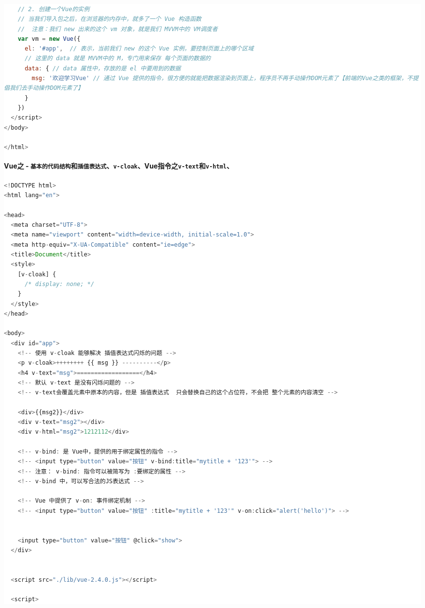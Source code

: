 ~~~JavaScript
    // 2. 创建一个Vue的实例
    // 当我们导入包之后，在浏览器的内存中，就多了一个 Vue 构造函数
    //  注意：我们 new 出来的这个 vm 对象，就是我们 MVVM中的 VM调度者
    var vm = new Vue({
      el: '#app',  // 表示，当前我们 new 的这个 Vue 实例，要控制页面上的哪个区域
      // 这里的 data 就是 MVVM中的 M，专门用来保存 每个页面的数据的
      data: { // data 属性中，存放的是 el 中要用到的数据
        msg: '欢迎学习Vue' // 通过 Vue 提供的指令，很方便的就能把数据渲染到页面上，程序员不再手动操作DOM元素了【前端的Vue之类的框架，不提倡我们去手动操作DOM元素了】
      }
    })
  </script>
</body>

</html>
~~~

#### Vue之 - `基本的代码结构`和`插值表达式`、`v-cloak`、Vue指令之`v-text`和`v-html`、

~~~JavaScript
<!DOCTYPE html>
<html lang="en">

<head>
  <meta charset="UTF-8">
  <meta name="viewport" content="width=device-width, initial-scale=1.0">
  <meta http-equiv="X-UA-Compatible" content="ie=edge">
  <title>Document</title>
  <style>
    [v-cloak] {
      /* display: none; */
    }
  </style>
</head>

<body>
  <div id="app">
    <!-- 使用 v-cloak 能够解决 插值表达式闪烁的问题 -->
    <p v-cloak>++++++++ {{ msg }} ----------</p>
    <h4 v-text="msg">==================</h4>
    <!-- 默认 v-text 是没有闪烁问题的 -->
    <!-- v-text会覆盖元素中原本的内容，但是 插值表达式  只会替换自己的这个占位符，不会把 整个元素的内容清空 -->

    <div>{{msg2}}</div>
    <div v-text="msg2"></div>
    <div v-html="msg2">1212112</div>

    <!-- v-bind: 是 Vue中，提供的用于绑定属性的指令 -->
    <!-- <input type="button" value="按钮" v-bind:title="mytitle + '123'"> -->
    <!-- 注意： v-bind: 指令可以被简写为 :要绑定的属性 -->
    <!-- v-bind 中，可以写合法的JS表达式 -->

    <!-- Vue 中提供了 v-on: 事件绑定机制 -->
    <!-- <input type="button" value="按钮" :title="mytitle + '123'" v-on:click="alert('hello')"> -->


    <input type="button" value="按钮" @click="show">
  </div>


  <script src="./lib/vue-2.4.0.js"></script>

  <script>
~~~